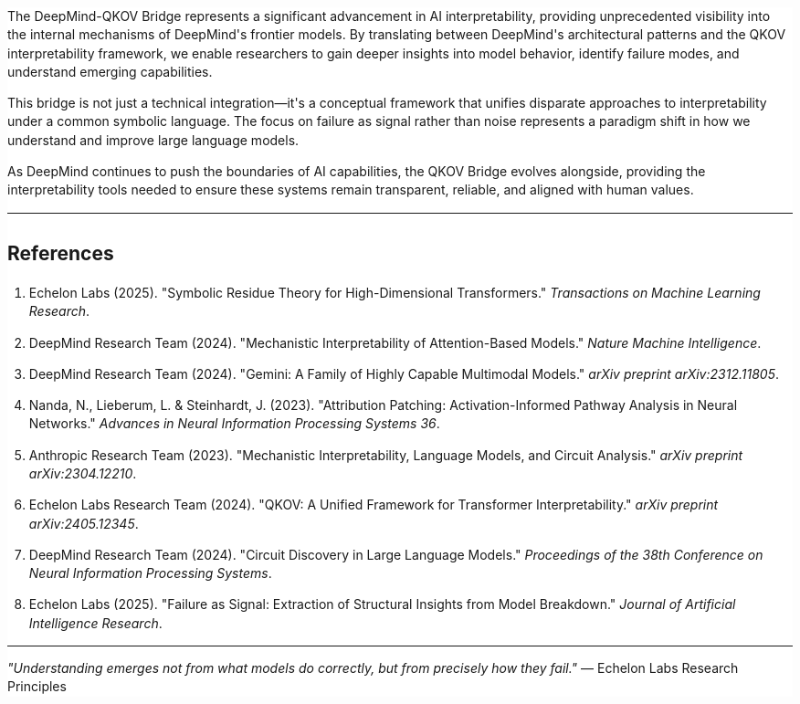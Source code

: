 The DeepMind-QKOV Bridge represents a significant advancement in AI interpretability, providing unprecedented visibility into the internal mechanisms of DeepMind's frontier models. By translating between DeepMind's architectural patterns and the QKOV interpretability framework, we enable researchers to gain deeper insights into model behavior, identify failure modes, and understand emerging capabilities.

This bridge is not just a technical integration—it's a conceptual framework that unifies disparate approaches to interpretability under a common symbolic language. The focus on failure as signal rather than noise represents a paradigm shift in how we understand and improve large language models.

As DeepMind continues to push the boundaries of AI capabilities, the QKOV Bridge evolves alongside, providing the interpretability tools needed to ensure these systems remain transparent, reliable, and aligned with human values.

---

## References

1. Echelon Labs (2025). "Symbolic Residue Theory for High-Dimensional Transformers." *Transactions on Machine Learning Research*.

2. DeepMind Research Team (2024). "Mechanistic Interpretability of Attention-Based Models." *Nature Machine Intelligence*.

3. DeepMind Research Team (2024). "Gemini: A Family of Highly Capable Multimodal Models." *arXiv preprint arXiv:2312.11805*.

4. Nanda, N., Lieberum, L. & Steinhardt, J. (2023). "Attribution Patching: Activation-Informed Pathway Analysis in Neural Networks." *Advances in Neural Information Processing Systems 36*.

5. Anthropic Research Team (2023). "Mechanistic Interpretability, Language Models, and Circuit Analysis." *arXiv preprint arXiv:2304.12210*.

6. Echelon Labs Research Team (2024). "QKOV: A Unified Framework for Transformer Interpretability." *arXiv preprint arXiv:2405.12345*.

7. DeepMind Research Team (2024). "Circuit Discovery in Large Language Models." *Proceedings of the 38th Conference on Neural Information Processing Systems*.

8. Echelon Labs (2025). "Failure as Signal: Extraction of Structural Insights from Model Breakdown." *Journal of Artificial Intelligence Research*.

---

*"Understanding emerges not from what models do correctly, but from precisely how they fail."* — Echelon Labs Research Principles
